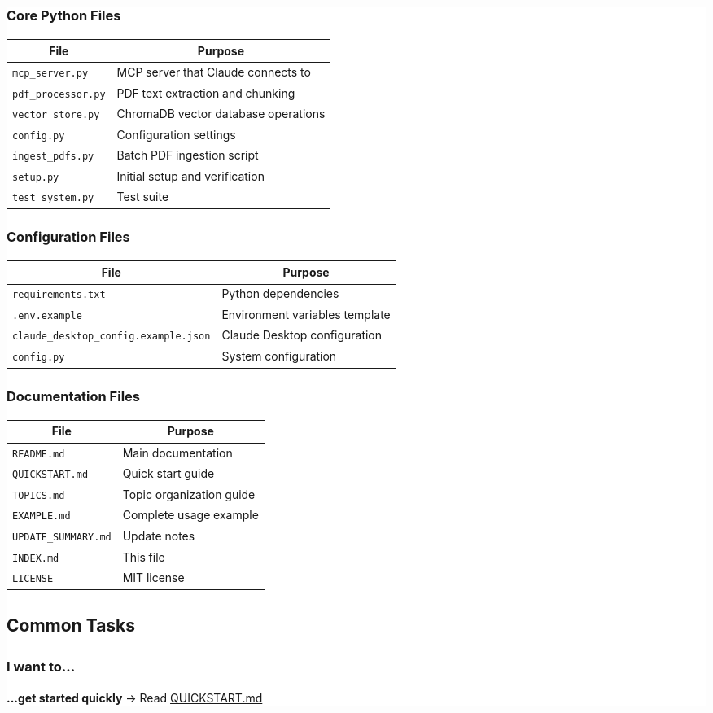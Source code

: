 ### Core Python Files

| File | Purpose |
|------|---------|
| `mcp_server.py` | MCP server that Claude connects to |
| `pdf_processor.py` | PDF text extraction and chunking |
| `vector_store.py` | ChromaDB vector database operations |
| `config.py` | Configuration settings |
| `ingest_pdfs.py` | Batch PDF ingestion script |
| `setup.py` | Initial setup and verification |
| `test_system.py` | Test suite |

### Configuration Files

| File | Purpose |
|------|---------|
| `requirements.txt` | Python dependencies |
| `.env.example` | Environment variables template |
| `claude_desktop_config.example.json` | Claude Desktop configuration |
| `config.py` | System configuration |

### Documentation Files

| File | Purpose |
|------|---------|
| `README.md` | Main documentation |
| `QUICKSTART.md` | Quick start guide |
| `TOPICS.md` | Topic organization guide |
| `EXAMPLE.md` | Complete usage example |
| `UPDATE_SUMMARY.md` | Update notes |
| `INDEX.md` | This file |
| `LICENSE` | MIT license |

## Common Tasks

### I want to...

**...get started quickly**
→ Read [QUICKSTART.md](QUICKSTART.md)
